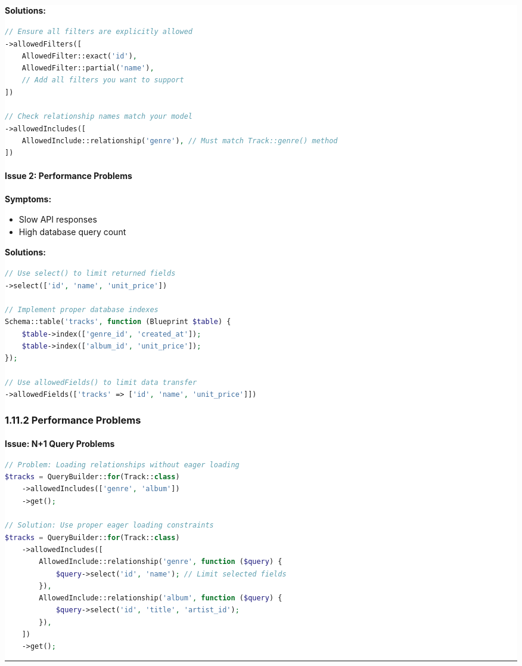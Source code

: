 **Solutions:**

```php
// Ensure all filters are explicitly allowed
->allowedFilters([
    AllowedFilter::exact('id'),
    AllowedFilter::partial('name'),
    // Add all filters you want to support
])

// Check relationship names match your model
->allowedIncludes([
    AllowedInclude::relationship('genre'), // Must match Track::genre() method
])
```

#### Issue 2: Performance Problems

**Symptoms:**
- Slow API responses
- High database query count

**Solutions:**

```php
// Use select() to limit returned fields
->select(['id', 'name', 'unit_price'])

// Implement proper database indexes
Schema::table('tracks', function (Blueprint $table) {
    $table->index(['genre_id', 'created_at']);
    $table->index(['album_id', 'unit_price']);
});

// Use allowedFields() to limit data transfer
->allowedFields(['tracks' => ['id', 'name', 'unit_price']])
```

### 1.11.2 Performance Problems

**Issue: N+1 Query Problems**

```php
// Problem: Loading relationships without eager loading
$tracks = QueryBuilder::for(Track::class)
    ->allowedIncludes(['genre', 'album'])
    ->get();

// Solution: Use proper eager loading constraints
$tracks = QueryBuilder::for(Track::class)
    ->allowedIncludes([
        AllowedInclude::relationship('genre', function ($query) {
            $query->select('id', 'name'); // Limit selected fields
        }),
        AllowedInclude::relationship('album', function ($query) {
            $query->select('id', 'title', 'artist_id');
        }),
    ])
    ->get();
```

---